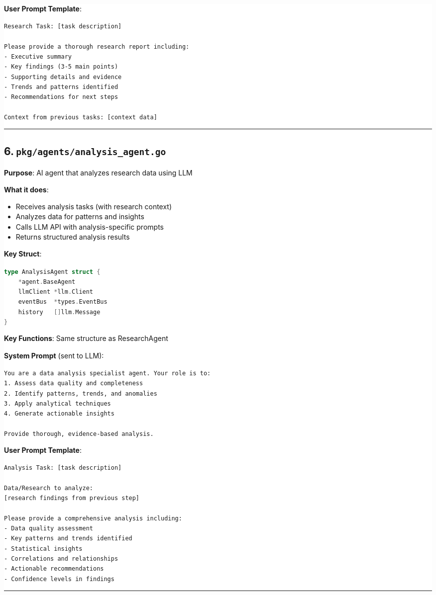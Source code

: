 **User Prompt Template**:
```
Research Task: [task description]

Please provide a thorough research report including:
- Executive summary
- Key findings (3-5 main points)
- Supporting details and evidence
- Trends and patterns identified
- Recommendations for next steps

Context from previous tasks: [context data]
```

---

## 6. `pkg/agents/analysis_agent.go`

**Purpose**: AI agent that analyzes research data using LLM

**What it does**:
- Receives analysis tasks (with research context)
- Analyzes data for patterns and insights
- Calls LLM API with analysis-specific prompts
- Returns structured analysis results

**Key Struct**:
```go
type AnalysisAgent struct {
    *agent.BaseAgent
    llmClient *llm.Client
    eventBus  *types.EventBus
    history   []llm.Message
}
```

**Key Functions**: Same structure as ResearchAgent

**System Prompt** (sent to LLM):
```
You are a data analysis specialist agent. Your role is to:
1. Assess data quality and completeness
2. Identify patterns, trends, and anomalies
3. Apply analytical techniques
4. Generate actionable insights

Provide thorough, evidence-based analysis.
```

**User Prompt Template**:
```
Analysis Task: [task description]

Data/Research to analyze:
[research findings from previous step]

Please provide a comprehensive analysis including:
- Data quality assessment
- Key patterns and trends identified
- Statistical insights
- Correlations and relationships
- Actionable recommendations
- Confidence levels in findings
```

---